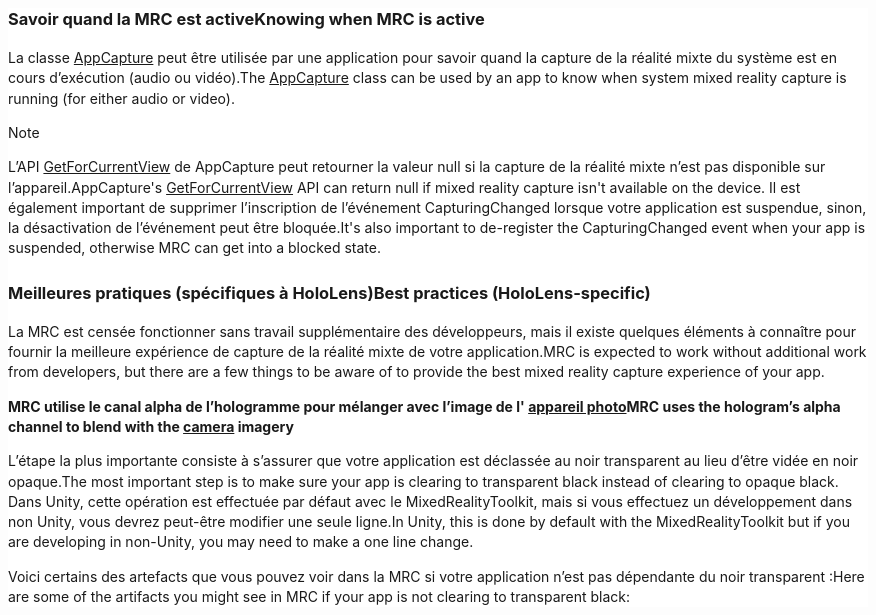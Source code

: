 ### <a name="knowing-when-mrc-is-active"></a><span data-ttu-id="42d31-174">Savoir quand la MRC est active</span><span class="sxs-lookup"><span data-stu-id="42d31-174">Knowing when MRC is active</span></span>

<span data-ttu-id="42d31-175">La classe [AppCapture](https://docs.microsoft.com/uwp/api/Windows.Media.Capture.AppCapture) peut être utilisée par une application pour savoir quand la capture de la réalité mixte du système est en cours d’exécution (audio ou vidéo).</span><span class="sxs-lookup"><span data-stu-id="42d31-175">The [AppCapture](https://docs.microsoft.com/uwp/api/Windows.Media.Capture.AppCapture) class can be used by an app to know when system mixed reality capture is running (for either audio or video).</span></span>

>[!NOTE]
><span data-ttu-id="42d31-176">L’API [GetForCurrentView](https://docs.microsoft.com/uwp/api/windows.media.capture.appcapture.getforcurrentview) de AppCapture peut retourner la valeur null si la capture de la réalité mixte n’est pas disponible sur l’appareil.</span><span class="sxs-lookup"><span data-stu-id="42d31-176">AppCapture's [GetForCurrentView](https://docs.microsoft.com/uwp/api/windows.media.capture.appcapture.getforcurrentview) API can return null if mixed reality capture isn't available on the device.</span></span> <span data-ttu-id="42d31-177">Il est également important de supprimer l’inscription de l’événement CapturingChanged lorsque votre application est suspendue, sinon, la désactivation de l’événement peut être bloquée.</span><span class="sxs-lookup"><span data-stu-id="42d31-177">It's also important to de-register the CapturingChanged event when your app is suspended, otherwise MRC can get into a blocked state.</span></span>

### <a name="best-practices-hololens-specific"></a><span data-ttu-id="42d31-178">Meilleures pratiques (spécifiques à HoloLens)</span><span class="sxs-lookup"><span data-stu-id="42d31-178">Best practices (HoloLens-specific)</span></span>

<span data-ttu-id="42d31-179">La MRC est censée fonctionner sans travail supplémentaire des développeurs, mais il existe quelques éléments à connaître pour fournir la meilleure expérience de capture de la réalité mixte de votre application.</span><span class="sxs-lookup"><span data-stu-id="42d31-179">MRC is expected to work without additional work from developers, but there are a few things to be aware of to provide the best mixed reality capture experience of your app.</span></span>

<span data-ttu-id="42d31-180">**MRC utilise le canal alpha de l’hologramme pour mélanger avec l’image de l' [appareil photo](locatable-camera.md)**</span><span class="sxs-lookup"><span data-stu-id="42d31-180">**MRC uses the hologram’s alpha channel to blend with the [camera](locatable-camera.md) imagery**</span></span>

<span data-ttu-id="42d31-181">L’étape la plus importante consiste à s’assurer que votre application est déclassée au noir transparent au lieu d’être vidée en noir opaque.</span><span class="sxs-lookup"><span data-stu-id="42d31-181">The most important step is to make sure your app is clearing to transparent black instead of clearing to opaque black.</span></span> <span data-ttu-id="42d31-182">Dans Unity, cette opération est effectuée par défaut avec le MixedRealityToolkit, mais si vous effectuez un développement dans non Unity, vous devrez peut-être modifier une seule ligne.</span><span class="sxs-lookup"><span data-stu-id="42d31-182">In Unity, this is done by default with the MixedRealityToolkit but if you are developing in non-Unity, you may need to make a one line change.</span></span>

<span data-ttu-id="42d31-183">Voici certains des artefacts que vous pouvez voir dans la MRC si votre application n’est pas dépendante du noir transparent :</span><span class="sxs-lookup"><span data-stu-id="42d31-183">Here are some of the artifacts you might see in MRC if your app is not clearing to transparent black:</span></span>
